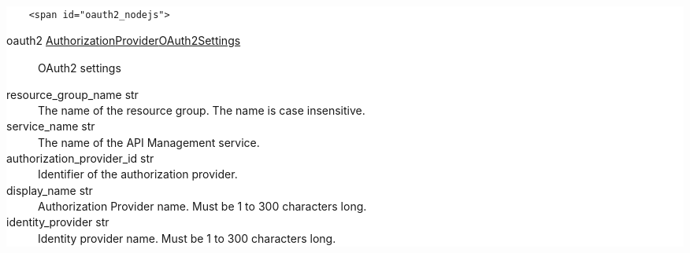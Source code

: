         <span id="oauth2_nodejs">
<a data-swiftype-name="resource-property" data-swiftype-type="text" href="#oauth2_nodejs" style="color: inherit; text-decoration: inherit;">oauth2</a>
</span>
        <span class="property-indicator"></span>
        <span class="property-type"><a href="#authorizationprovideroauth2settings">Authorization<wbr>Provider<wbr>OAuth2Settings</a></span>
    </dt>
    <dd>OAuth2 settings</dd></dl>
</pulumi-choosable>
</div>

<div>
<pulumi-choosable type="language" values="python">
<dl class="resources-properties"><dt class="property-required property-replacement"
            title="Required">
        <span id="resource_group_name_python">
<a data-swiftype-name="resource-property" data-swiftype-type="text" href="#resource_group_name_python" style="color: inherit; text-decoration: inherit;">resource_<wbr>group_<wbr>name</a>
</span>
        <span class="property-indicator"></span>
        <span class="property-type">str</span>
    </dt>
    <dd>The name of the resource group. The name is case insensitive.</dd><dt class="property-required property-replacement"
            title="Required">
        <span id="service_name_python">
<a data-swiftype-name="resource-property" data-swiftype-type="text" href="#service_name_python" style="color: inherit; text-decoration: inherit;">service_<wbr>name</a>
</span>
        <span class="property-indicator"></span>
        <span class="property-type">str</span>
    </dt>
    <dd>The name of the API Management service.</dd><dt class="property-optional property-replacement"
            title="Optional">
        <span id="authorization_provider_id_python">
<a data-swiftype-name="resource-property" data-swiftype-type="text" href="#authorization_provider_id_python" style="color: inherit; text-decoration: inherit;">authorization_<wbr>provider_<wbr>id</a>
</span>
        <span class="property-indicator"></span>
        <span class="property-type">str</span>
    </dt>
    <dd>Identifier of the authorization provider.</dd><dt class="property-optional"
            title="Optional">
        <span id="display_name_python">
<a data-swiftype-name="resource-property" data-swiftype-type="text" href="#display_name_python" style="color: inherit; text-decoration: inherit;">display_<wbr>name</a>
</span>
        <span class="property-indicator"></span>
        <span class="property-type">str</span>
    </dt>
    <dd>Authorization Provider name. Must be 1 to 300 characters long.</dd><dt class="property-optional"
            title="Optional">
        <span id="identity_provider_python">
<a data-swiftype-name="resource-property" data-swiftype-type="text" href="#identity_provider_python" style="color: inherit; text-decoration: inherit;">identity_<wbr>provider</a>
</span>
        <span class="property-indicator"></span>
        <span class="property-type">str</span>
    </dt>
    <dd>Identity provider name. Must be 1 to 300 characters long.</dd><dt class="property-optional"
            title="Optional">
        <span id="oauth2_python">